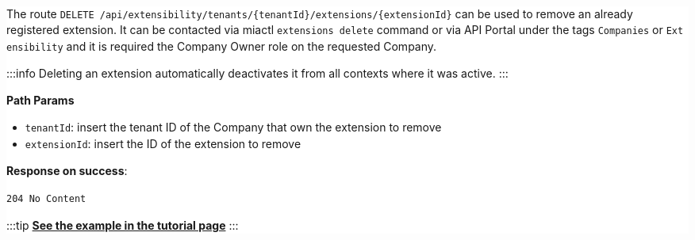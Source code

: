 The route `DELETE /api/extensibility/tenants/{tenantId}/extensions/{extensionId}` can be used to remove an already registered extension. It can be contacted via miactl `extensions delete` command or via API Portal under the tags `Companies` or `Extensibility` and it is required the Company Owner role on the requested Company.

:::info
Deleting an extension automatically deactivates it from all contexts where it was active.
:::

**Path Params**
- `tenantId`: insert the tenant ID of the Company that own the extension to remove
- `extensionId`: insert the ID of the extension to remove

**Response on success**: 
```
204 No Content
```

:::tip
**[See the example in the tutorial page](/products/console/tutorials/create-extension.md#6-remove-definitely-the-backoffice-extension)**
:::
